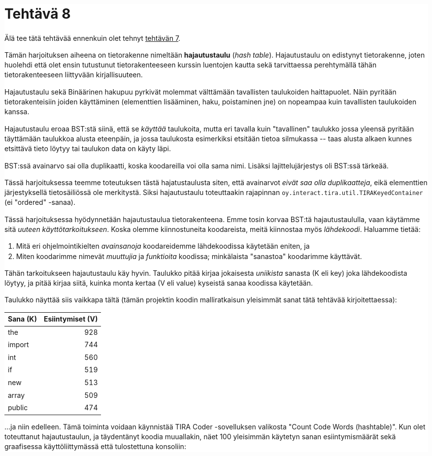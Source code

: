 # Tehtävä 8

Älä tee tätä tehtävää ennenkuin olet tehnyt [tehtävän 7](07-TASK.markdown).

Tämän harjoituksen aiheena on tietorakenne nimeltään **hajautustaulu** (*hash table*). Hajautustaulu on edistynyt tietorakenne, joten huolehdi että olet ensin tutustunut tietorakenteeseen kurssin luentojen kautta sekä tarvittaessa perehtymällä tähän tietorakenteeseen liittyvään kirjallisuuteen.

Hajautustaulu sekä Binäärinen hakupuu pyrkivät molemmat välttämään tavallisten taulukoiden haittapuolet. Näin pyritään tietorakenteisiin joiden käyttäminen (elementtien lisääminen, haku, poistaminen jne) on nopeampaa kuin tavallisten taulukoiden kanssa. 

Hajautustaulu eroaa BST:stä siinä, että se *käyttää* taulukoita, mutta eri tavalla kuin "tavallinen" taulukko jossa yleensä pyritään täyttämään taulukkoa alusta eteenpäin, ja jossa taulukosta esimerkiksi etsitään tietoa silmukassa -- taas alusta alkaen kunnes etsittävä tieto löytyy tai taulukon data on käyty läpi.

BST:ssä avainarvo sai olla duplikaatti, koska koodareilla voi olla sama nimi. Lisäksi lajittelujärjestys oli BST:ssä tärkeää.

Tässä harjoituksessa teemme toteutuksen tästä hajatustaulusta siten, että avainarvot *eivät saa olla duplikaatteja*, eikä elementtien järjestyksellä tietosäiliössä ole merkitystä. Siksi hajautustaulu toteuttaakin rajapinnan `oy.interact.tira.util.TIRAKeyedContainer` (ei "ordered" -sanaa).

Tässä harjoituksessa hyödynnetään hajautustaulua tietorakenteena. Emme tosin korvaa BST:tä hajautustaululla, vaan käytämme sitä *uuteen käyttötarkoitukseen*. Koska olemme kiinnostuneita koodareista, meitä kiinnostaa myös *lähdekoodi*. Haluamme tietää:

1. Mitä eri ohjelmointikielten *avainsanoja* koodareidemme lähdekoodissa käytetään eniten, ja
2. Miten koodarimme nimevät *muuttujia* ja *funktioita* koodissa; minkälaista "sanastoa" koodarimme käyttävät.

Tähän tarkoitukseen hajautustaulu käy hyvin. Taulukko pitää kirjaa jokaisesta *uniikista* sanasta (K eli key) joka lähdekoodista löytyy, ja pitää kirjaa siitä, kuinka monta kertaa (V eli value) kyseistä sanaa koodissa käytetään.

Taulukko näyttää siis vaikkapa tältä (tämän projektin koodin malliratkaisun yleisimmät sanat tätä tehtävää kirjoitettaessa):

| Sana (K)  | Esiintymiset (V) |
|-----------|-----------------:|
| the       |       928        |
| import    |       744        |
| int       |       560        |
| if        |       519        |
| new       |       513        |
| array     |       509        |
| public    |       474        |

...ja niin edelleen. Tämä toiminta voidaan käynnistää TIRA Coder -sovelluksen valikosta "Count Code Words (hashtable)". Kun olet toteuttanut hajautustaulun, ja täydentänyt koodia muuallakin, näet 100 yleisimmän käytetyn sanan esiintymismäärät sekä graafisessa käyttöliittymässä että tulostettuna konsoliin:
